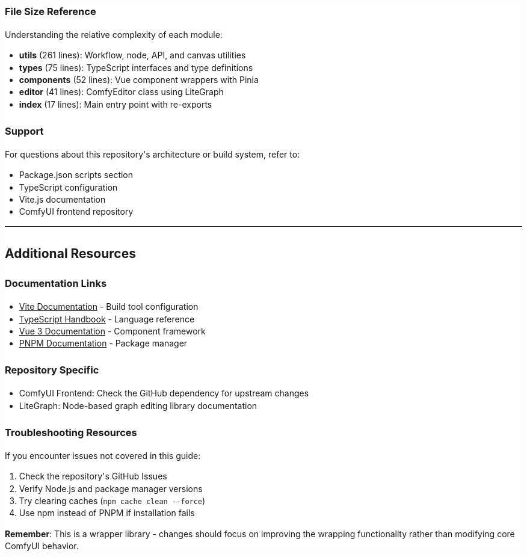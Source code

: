 ### File Size Reference
Understanding the relative complexity of each module:
- **utils** (261 lines): Workflow, node, API, and canvas utilities
- **types** (75 lines): TypeScript interfaces and type definitions  
- **components** (52 lines): Vue component wrappers with Pinia
- **editor** (41 lines): ComfyEditor class using LiteGraph
- **index** (17 lines): Main entry point with re-exports

### Support
For questions about this repository's architecture or build system, refer to:
- Package.json scripts section
- TypeScript configuration  
- Vite.js documentation
- ComfyUI frontend repository

---

## Additional Resources

### Documentation Links
- [Vite Documentation](https://vitejs.dev/) - Build tool configuration
- [TypeScript Handbook](https://www.typescriptlang.org/docs/) - Language reference
- [Vue 3 Documentation](https://vuejs.org/) - Component framework
- [PNPM Documentation](https://pnpm.io/) - Package manager

### Repository Specific
- ComfyUI Frontend: Check the GitHub dependency for upstream changes
- LiteGraph: Node-based graph editing library documentation

### Troubleshooting Resources
If you encounter issues not covered in this guide:
1. Check the repository's GitHub Issues
2. Verify Node.js and package manager versions
3. Try clearing caches (`npm cache clean --force`)
4. Use npm instead of PNPM if installation fails

**Remember**: This is a wrapper library - changes should focus on improving the wrapping functionality rather than modifying core ComfyUI behavior.